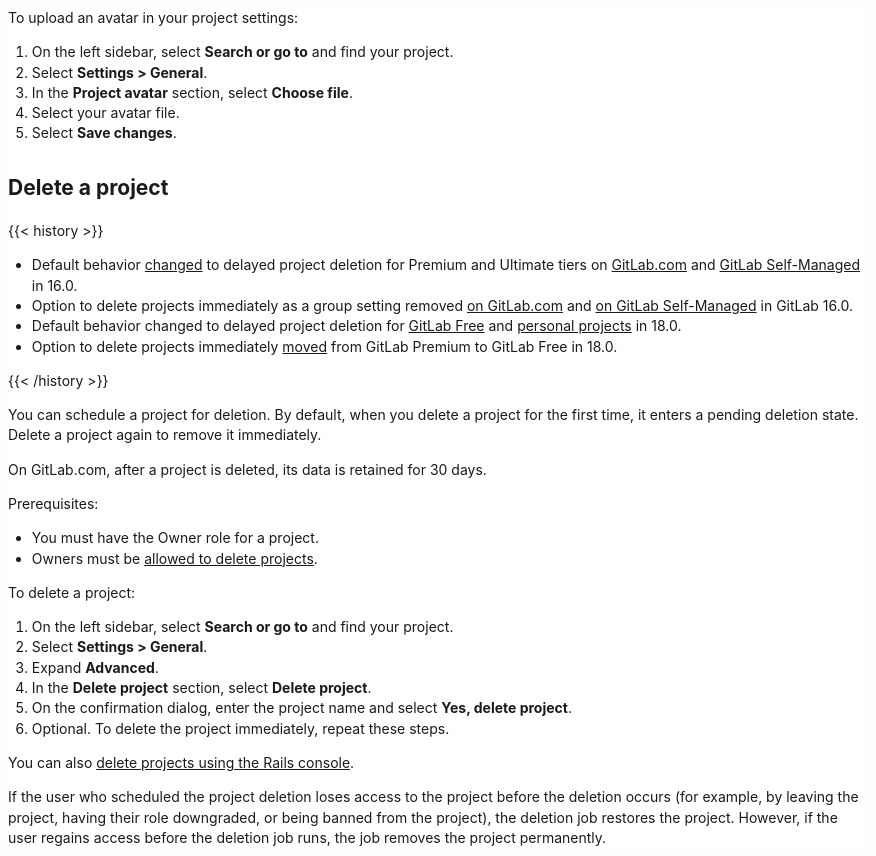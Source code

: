 To upload an avatar in your project settings:

1. On the left sidebar, select **Search or go to** and find your project.
1. Select **Settings > General**.
1. In the **Project avatar** section, select **Choose file**.
1. Select your avatar file.
1. Select **Save changes**.

## Delete a project

{{< history >}}

- Default behavior [changed](https://gitlab.com/gitlab-org/gitlab/-/issues/389557) to delayed project deletion for Premium and Ultimate tiers on [GitLab.com](https://gitlab.com/gitlab-org/gitlab/-/issues/393622) and [GitLab Self-Managed](https://gitlab.com/gitlab-org/gitlab/-/merge_requests/119606) in 16.0.
- Option to delete projects immediately as a group setting removed [on GitLab.com](https://gitlab.com/gitlab-org/gitlab/-/issues/393622) and [on GitLab Self-Managed](https://gitlab.com/gitlab-org/gitlab/-/merge_requests/119606) in GitLab 16.0.
- Default behavior changed to delayed project deletion for [GitLab Free](https://gitlab.com/groups/gitlab-org/-/epics/17208) and [personal projects](https://gitlab.com/gitlab-org/gitlab/-/issues/536244) in 18.0.
- Option to delete projects immediately [moved](https://gitlab.com/groups/gitlab-org/-/epics/17208) from GitLab Premium to GitLab Free in 18.0.

{{< /history >}}

You can schedule a project for deletion.
By default, when you delete a project for the first time, it enters a pending deletion state.
Delete a project again to remove it immediately.

On GitLab.com, after a project is deleted, its data is retained for 30 days.

Prerequisites:

- You must have the Owner role for a project.
- Owners must be [allowed to delete projects](../../administration/settings/visibility_and_access_controls.md#restrict-project-deletion-to-administrators).

To delete a project:

1. On the left sidebar, select **Search or go to** and find your project.
1. Select **Settings > General**.
1. Expand **Advanced**.
1. In the **Delete project** section, select **Delete project**.
1. On the confirmation dialog, enter the project name and select **Yes, delete project**.
1. Optional. To delete the project immediately, repeat these steps.

You can also [delete projects using the Rails console](troubleshooting.md#delete-a-project-using-console).

If the user who scheduled the project deletion loses access to the project before the deletion occurs
(for example, by leaving the project, having their role downgraded, or being banned from the project),
the deletion job restores the project. However, if the user regains access before the deletion job runs,
the job removes the project permanently.
